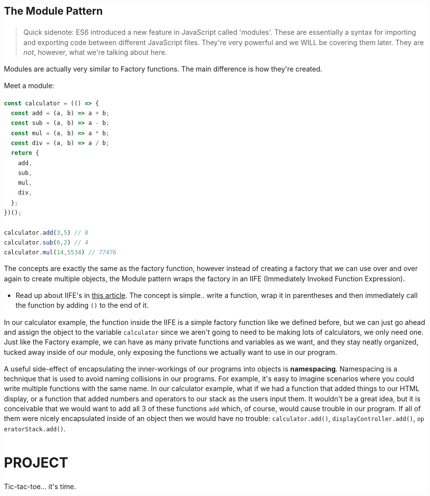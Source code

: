 ## The Module Pattern

> Quick sidenote: ES6 introduced a new feature in JavaScript called 'modules'.  These are essentially a syntax for importing and exporting code between different JavaScript files.  They're very powerful and we WILL be covering them later.  They are _not_, however, what we're talking about here.

Modules are actually very similar to Factory functions.  The main difference is how they're created.

Meet a module:

```javascript
const calculator = (() => {
  const add = (a, b) => a + b;
  const sub = (a, b) => a - b;
  const mul = (a, b) => a * b;
  const div = (a, b) => a / b;
  return {
    add,
    sub,
    mul,
    div,
  };
})();

calculator.add(3,5) // 8
calculator.sub(6,2) // 4
calculator.mul(14,5534) // 77476
```

 The concepts are exactly the same as the factory function, however instead of creating a factory that we can use over and over again to create multiple objects, the Module pattern wraps the factory in an IIFE (Immediately Invoked Function Expression).

- Read up about IIFE's in [this article](http://adripofjavascript.com/blog/drips/an-introduction-to-iffes-immediately-invoked-function-expressions.html). The concept is simple.. write a function, wrap it in parentheses and then immediately call the function by adding `()` to the end of it.

In our calculator example, the function inside the IIFE is a simple factory function like we defined before, but we can just go ahead and assign the object to the variable `calculator` since we aren't going to need to be making lots of calculators, we only need one.  Just like the Factory example, we can have as many private functions and variables as we want, and they stay neatly organized, tucked away inside of our module, only exposing the functions we actually want to use in our program.

A useful side-effect of encapsulating the inner-workings of our programs into objects is __namespacing__.  Namespacing is a technique that is used to avoid naming collisions in our programs.  For example, it's easy to imagine scenarios where you could write multiple functions with the same name. In our calculator example, what if we had a function that added things to our HTML display, or a function that added numbers and operators to our stack as the users input them. It wouldn't be a great idea, but it is conceivable that we would want to add all 3 of these functions `add` which, of course, would cause trouble in our program.  If all of them were nicely encapsulated inside of an object then we would have no trouble: `calculator.add()`, `displayController.add()`, `operatorStack.add()`.

# PROJECT

Tic-tac-toe... it's time.

